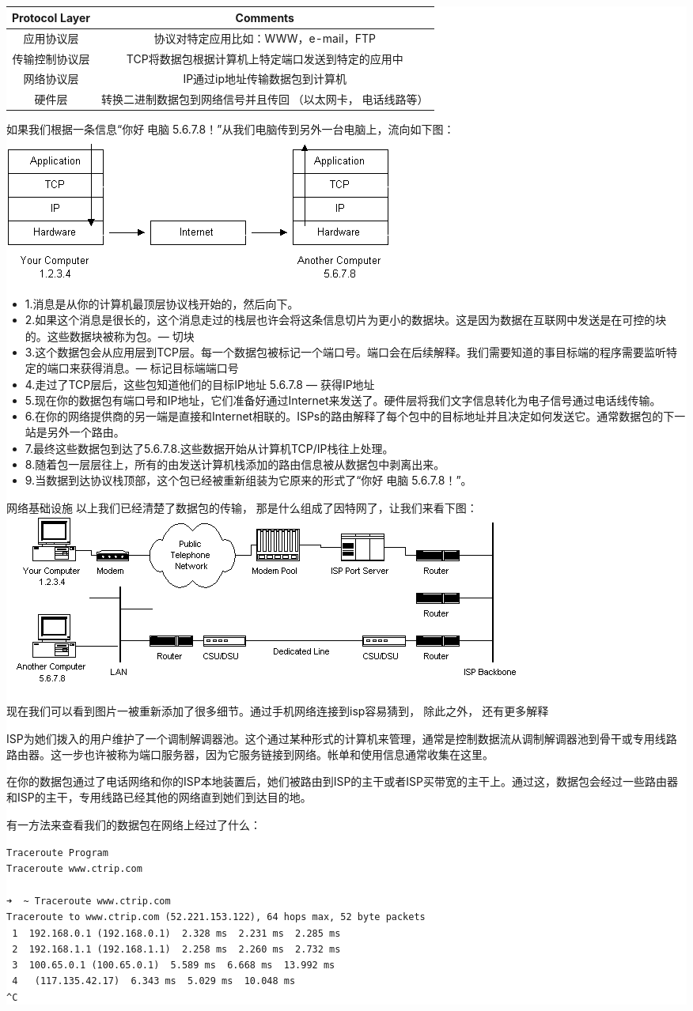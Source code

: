 | Protocol Layer | Comments |
| :---: | :---: |
| 应用协议层 | 协议对特定应用比如：WWW，e-mail，FTP |
| 传输控制协议层 | TCP将数据包根据计算机上特定端口发送到特定的应用中 |
| 网络协议层 | IP通过ip地址传输数据包到计算机 |
| 硬件层 | 转换二进制数据包到网络信号并且传回 （以太网卡， 电话线路等） |

如果我们根据一条信息“你好 电脑 5.6.7.8！”从我们电脑传到另外一台电脑上，流向如下图： ![](../.gitbook/assets/ruswp_diag2.png)

* 1.消息是从你的计算机最顶层协议栈开始的，然后向下。
* 2.如果这个消息是很长的，这个消息走过的栈层也许会将这条信息切片为更小的数据块。这是因为数据在互联网中发送是在可控的块的。这些数据块被称为包。— 切块
* 3.这个数据包会从应用层到TCP层。每一个数据包被标记一个端口号。端口会在后续解释。我们需要知道的事目标端的程序需要监听特定的端口来获得消息。— 标记目标端端口号
* 4.走过了TCP层后，这些包知道他们的目标IP地址 5.6.7.8 — 获得IP地址
* 5.现在你的数据包有端口号和IP地址，它们准备好通过Internet来发送了。硬件层将我们文字信息转化为电子信号通过电话线传输。
* 6.在你的网络提供商的另一端是直接和Internet相联的。ISPs的路由解释了每个包中的目标地址并且决定如何发送它。通常数据包的下一站是另外一个路由。
* 7.最终这些数据包到达了5.6.7.8.这些数据开始从计算机TCP/IP栈往上处理。
* 8.随着包一层层往上，所有的由发送计算机栈添加的路由信息被从数据包中剥离出来。
* 9.当数据到达协议栈顶部，这个包已经被重新组装为它原来的形式了“你好 电脑  5.6.7.8！”。

网络基础设施 以上我们已经清楚了数据包的传输， 那是什么组成了因特网了，让我们来看下图： ![](../.gitbook/assets/ruswp_diag3.png)

现在我们可以看到图片一被重新添加了很多细节。通过手机网络连接到isp容易猜到， 除此之外， 还有更多解释

ISP为她们拨入的用户维护了一个调制解调器池。这个通过某种形式的计算机来管理，通常是控制数据流从调制解调器池到骨干或专用线路路由器。这一步也许被称为端口服务器，因为它服务链接到网络。帐单和使用信息通常收集在这里。

在你的数据包通过了电话网络和你的ISP本地装置后，她们被路由到ISP的主干或者ISP买带宽的主干上。通过这，数据包会经过一些路由器和ISP的主干，专用线路已经其他的网络直到她们到达目的地。

有一方法来查看我们的数据包在网络上经过了什么：

```text
Traceroute Program
Traceroute www.ctrip.com

➜  ~ Traceroute www.ctrip.com
Traceroute to www.ctrip.com (52.221.153.122), 64 hops max, 52 byte packets
 1  192.168.0.1 (192.168.0.1)  2.328 ms  2.231 ms  2.285 ms
 2  192.168.1.1 (192.168.1.1)  2.258 ms  2.260 ms  2.732 ms
 3  100.65.0.1 (100.65.0.1)  5.589 ms  6.668 ms  13.992 ms
 4   (117.135.42.17)  6.343 ms  5.029 ms  10.048 ms
^C
```
